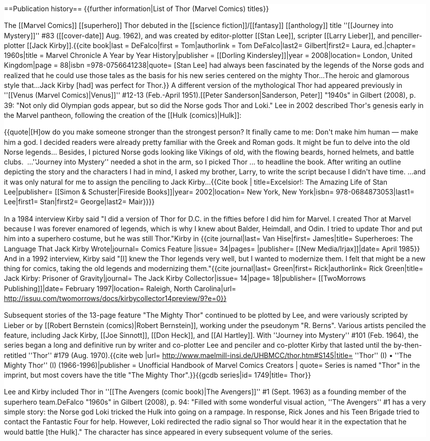 ==Publication history==
{{further information|List of Thor (Marvel Comics) titles}}

The [[Marvel Comics]] [[superhero]] Thor debuted in the [[science fiction]]/[[fantasy]] [[anthology]] title ''[[Journey into Mystery]]'' #83 ([[cover-date]] Aug. 1962), and was created by editor-plotter [[Stan Lee]], scripter [[Larry Lieber]], and penciller-plotter [[Jack Kirby]].<ref>{{cite book|last = DeFalco|first = Tom|authorlink = Tom DeFalco|last2= Gilbert|first2= Laura, ed.|chapter= 1960s|title = Marvel Chronicle A Year by Year History|publisher = [[Dorling Kindersley]]|year = 2008|location= London, United Kingdom|page = 88|isbn =978-0756641238|quote= [Stan Lee] had always been fascinated by the legends of the Norse gods and realized that he could use those tales as the basis for his new series centered on the mighty Thor...The heroic and glamorous style that...Jack Kirby [had] was perfect for Thor.}}</ref> A different version of the mythological Thor had appeared previously in ''[[Venus (Marvel Comics)|Venus]]'' #12-13 (Feb.-April 1951).<ref>[[Peter Sanderson|Sanderson, Peter]] "1940s" in Gilbert (2008), p. 39: "Not only did Olympian gods appear, but so did the Norse gods Thor and Loki."</ref>  Lee in 2002 described Thor's genesis early in the Marvel pantheon, following the creation of the [[Hulk (comics)|Hulk]]:

{{quote|[H]ow do you make someone stronger than the strongest person? It finally came to me: Don't make him human &mdash; make him a god. I decided readers were already pretty familiar with the Greek and Roman gods. It might be fun to delve into the old Norse legends... Besides, I pictured Norse gods looking like Vikings of old, with the flowing beards, horned helmets, and battle clubs. &nbsp;...''Journey into Mystery'' needed a shot in the arm, so I picked Thor ... to headline the book. After writing an outline depicting the story and the characters I had in mind, I asked my brother, Larry, to write the script because I didn't have time. ...and it was only natural for me to assign the penciling to Jack Kirby...<ref name="excel">{{Cite book | title=Excelsior!: The Amazing Life of Stan Lee|publisher= [[Simon & Schuster|Fireside Books]]|year= 2002|location= New York, New York|isbn=  978-0684873053|last1= Lee|first1= Stan|first2= George|last2= Mair}}</ref>}}

In a 1984 interview Kirby said "I did a version of Thor for D.C. in the fifties before I did him for Marvel. I created Thor at Marvel because I was forever enamored of legends, which is why I knew about Balder, Heimdall, and Odin. I tried to update Thor and put him into a superhero costume, but he was still Thor."<ref>Kirby in {{cite journal|last= Van Hise|first= James|title= Superheroes: The Language That Jack Kirby Wrote|journal= Comics Feature |issue= 34|pages= |publisher= [[New Media/Irjax]]|date= April 1985}}</ref> And in a 1992 interview, Kirby said "[I] knew the Thor legends very well, but I wanted to modernize them. I felt that might be a new thing for comics, taking the old legends and modernizing them."<ref>{{cite journal|last= Green|first= Rick|authorlink= Rick Green|title= Jack Kirby: Prisoner of Gravity|journal= The Jack Kirby Collector|issue= 14|page= 18|publisher= [[TwoMorrows Publishing]]|date= February 1997|location= Raleigh, North Carolina|url= http://issuu.com/twomorrows/docs/kirbycollector14preview/9?e=0}}</ref>

Subsequent stories of the 13-page feature "The Mighty Thor" continued to be plotted by Lee, and were variously scripted by Lieber or by [[Robert Bernstein (comics)|Robert Bernstein]], working under the pseudonym "R. Berns". Various artists penciled the feature, including Jack Kirby, [[Joe Sinnott]], [[Don Heck]], and [[Al Hartley]]. With ''Journey into Mystery'' #101 (Feb. 1964), the series began a long and definitive run by writer and co-plotter Lee and penciler and co-plotter Kirby that lasted until the by-then-retitled ''Thor'' #179 (Aug. 1970).<ref name=uhmcc>{{cite web |url= http://www.maelmill-insi.de/UHBMCC/thor.htm#S145|title= ''Thor'' (I) • ''The Mighty Thor'' (I) (1966-1996)|publisher = Unofficial Handbook of Marvel Comics Creators | quote= Series is named "Thor" in the imprint, but most covers have the title "The Mighty Thor".}}</ref><ref>{{gcdb series|id= 1749|title= Thor}}</ref>

Lee and Kirby included Thor in ''[[The Avengers (comic book)|The Avengers]]'' #1 (Sept. 1963) as a founding member of the superhero team.<ref name="DeFalco94">DeFalco "1960s" in Gilbert (2008), p. 94: "Filled with some wonderful visual action, ''The Avengers'' #1 has a very simple story: the Norse god Loki tricked the Hulk into going on a rampage. In response, Rick Jones and his Teen Brigade tried to contact the Fantastic Four for help. However, Loki redirected the radio signal so Thor would hear it in the expectation that he would battle [the Hulk]."</ref> The character has since appeared in every subsequent volume of the series.
